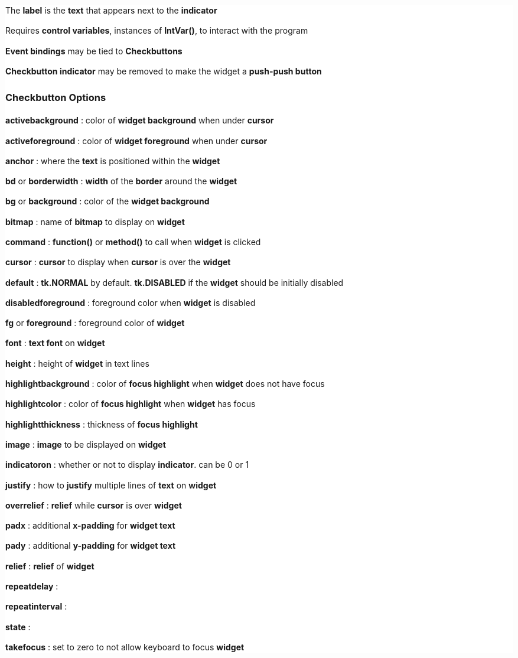 The **label** is the **text** that appears next to the **indicator**

Requires **control variables**, instances of **IntVar()**, to interact with the program

**Event bindings** may be tied to **Checkbuttons**

**Checkbutton indicator** may be removed to make the widget a **push-push button**

### Checkbutton Options

**activebackground**      : color of **widget background** when under **cursor**

**activeforeground**      : color of **widget foreground** when under **cursor**

**anchor**                : where the **text** is positioned within the **widget**

**bd** or **borderwidth** : **width** of the **border** around the **widget**

**bg** or **background**  : color of the **widget background**

**bitmap**                : name of **bitmap** to display on **widget**

**command**               : **function()** or **method()** to call when **widget** is clicked

**cursor**                : **cursor** to display when **cursor** is over the **widget**

**default**               : **tk.NORMAL** by default. **tk.DISABLED** if the **widget** should be initially disabled

**disabledforeground**    : foreground color when **widget** is disabled

**fg** or **foreground**  : foreground color of **widget**

**font**                  : **text font** on **widget**

**height**                : height of **widget** in text lines

**highlightbackground**   : color of **focus highlight** when **widget** does not have focus

**highlightcolor**        : color of **focus highlight** when **widget** has focus

**highlightthickness**    : thickness of **focus highlight**

**image**                 : **image** to be displayed on **widget**

**indicatoron**           : whether or not to display **indicator**. can be 0 or 1

**justify**               : how to **justify** multiple lines of **text** on **widget**

**overrelief**            : **relief** while **cursor** is over **widget**

**padx**                  : additional **x-padding** for **widget text**

**pady**                  : additional **y-padding** for **widget text**

**relief**                : **relief** of **widget**

**repeatdelay**           :

**repeatinterval**        :

**state**                 :

**takefocus**             : set to zero to not allow keyboard to focus **widget**
